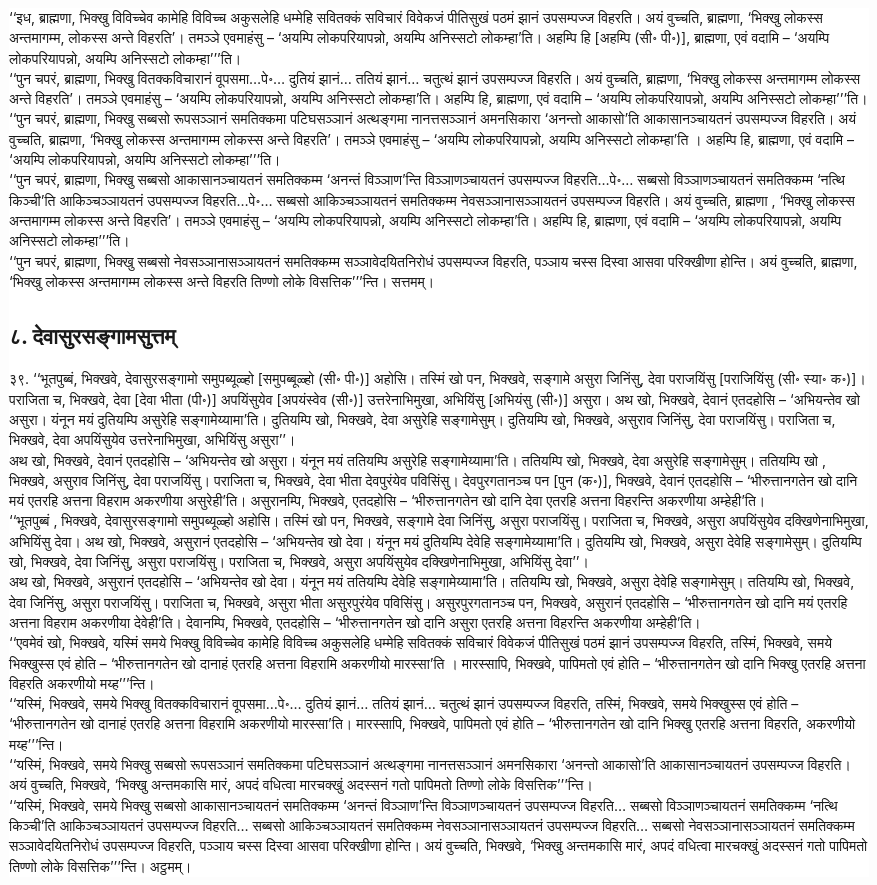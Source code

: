 ‘‘इध, ब्राह्मणा, भिक्खु विविच्चेव कामेहि विविच्च अकुसलेहि धम्मेहि सवितक्कं सविचारं विवेकजं पीतिसुखं पठमं झानं उपसम्पज्ज विहरति। अयं वुच्चति, ब्राह्मणा, ‘भिक्खु लोकस्स अन्तमागम्म, लोकस्स अन्ते विहरति’। तमञ्ञे एवमाहंसु – ‘अयम्पि लोकपरियापन्नो, अयम्पि अनिस्सटो लोकम्हा’ति। अहम्पि हि [अहम्पि (सी॰ पी॰)], ब्राह्मणा, एवं वदामि – ‘अयम्पि लोकपरियापन्नो, अयम्पि अनिस्सटो लोकम्हा’’’ति।  
‘‘पुन चपरं, ब्राह्मणा, भिक्खु वितक्कविचारानं वूपसमा…पे॰… दुतियं झानं… ततियं झानं… चतुत्थं झानं उपसम्पज्ज विहरति। अयं वुच्चति, ब्राह्मणा, ‘भिक्खु लोकस्स अन्तमागम्म लोकस्स अन्ते विहरति’। तमञ्ञे एवमाहंसु – ‘अयम्पि लोकपरियापन्नो, अयम्पि अनिस्सटो लोकम्हा’ति। अहम्पि हि, ब्राह्मणा, एवं वदामि – ‘अयम्पि लोकपरियापन्नो, अयम्पि अनिस्सटो लोकम्हा’’’ति।  
‘‘पुन चपरं, ब्राह्मणा, भिक्खु सब्बसो रूपसञ्ञानं समतिक्कमा पटिघसञ्ञानं अत्थङ्गमा नानत्तसञ्ञानं अमनसिकारा ‘अनन्तो आकासो’ति आकासानञ्चायतनं उपसम्पज्ज विहरति। अयं वुच्चति, ब्राह्मणा, ‘भिक्खु लोकस्स अन्तमागम्म लोकस्स अन्ते विहरति’। तमञ्ञे एवमाहंसु – ‘अयम्पि लोकपरियापन्नो, अयम्पि अनिस्सटो लोकम्हा’ति । अहम्पि हि, ब्राह्मणा, एवं वदामि – ‘अयम्पि लोकपरियापन्नो, अयम्पि अनिस्सटो लोकम्हा’’’ति।  
‘‘पुन चपरं, ब्राह्मणा, भिक्खु सब्बसो आकासानञ्चायतनं समतिक्कम्म ‘अनन्तं विञ्ञाण’न्ति विञ्ञाणञ्चायतनं उपसम्पज्ज विहरति…पे॰… सब्बसो विञ्ञाणञ्चायतनं समतिक्कम्म ‘नत्थि किञ्ची’ति आकिञ्चञ्ञायतनं उपसम्पज्ज विहरति…पे॰… सब्बसो आकिञ्चञ्ञायतनं समतिक्कम्म नेवसञ्ञानासञ्ञायतनं उपसम्पज्ज विहरति। अयं वुच्चति, ब्राह्मणा , ‘भिक्खु लोकस्स अन्तमागम्म लोकस्स अन्ते विहरति’। तमञ्ञे एवमाहंसु – ‘अयम्पि लोकपरियापन्नो, अयम्पि अनिस्सटो लोकम्हा’ति। अहम्पि हि, ब्राह्मणा, एवं वदामि – ‘अयम्पि लोकपरियापन्नो, अयम्पि अनिस्सटो लोकम्हा’’’ति।  
‘‘पुन चपरं, ब्राह्मणा, भिक्खु सब्बसो नेवसञ्ञानासञ्ञायतनं समतिक्कम्म सञ्ञावेदयितनिरोधं उपसम्पज्ज विहरति, पञ्ञाय चस्स दिस्वा आसवा परिक्खीणा होन्ति। अयं वुच्चति, ब्राह्मणा, ‘भिक्खु लोकस्स अन्तमागम्म लोकस्स अन्ते विहरति तिण्णो लोके विसत्तिक’’’न्ति। सत्तमम्।  


## ८. देवासुरसङ्गामसुत्तम्

३९. ‘‘भूतपुब्बं, भिक्खवे, देवासुरसङ्गामो समुपब्यूळ्हो [समुपब्बूळ्हो (सी॰ पी॰)] अहोसि। तस्मिं खो पन, भिक्खवे, सङ्गामे असुरा जिनिंसु, देवा पराजयिंसु [पराजियिंसु (सी॰ स्या॰ क॰)]। पराजिता च, भिक्खवे, देवा [देवा भीता (पी॰)] अपयिंसुयेव [अपयंस्वेव (सी॰)] उत्तरेनाभिमुखा, अभियिंसु [अभियंसु (सी॰)] असुरा। अथ खो, भिक्खवे, देवानं एतदहोसि – ‘अभियन्तेव खो असुरा। यंनून मयं दुतियम्पि असुरेहि सङ्गामेय्यामा’ति। दुतियम्पि खो, भिक्खवे, देवा असुरेहि सङ्गामेसुम्। दुतियम्पि खो, भिक्खवे, असुराव जिनिंसु, देवा पराजयिंसु। पराजिता च, भिक्खवे, देवा अपयिंसुयेव उत्तरेनाभिमुखा, अभियिंसु असुरा’’।  
अथ खो, भिक्खवे, देवानं एतदहोसि – ‘अभियन्तेव खो असुरा। यंनून मयं ततियम्पि असुरेहि सङ्गामेय्यामा’ति। ततियम्पि खो, भिक्खवे, देवा असुरेहि सङ्गामेसुम्। ततियम्पि खो , भिक्खवे, असुराव जिनिंसु, देवा पराजयिंसु। पराजिता च, भिक्खवे, देवा भीता देवपुरंयेव पविसिंसु। देवपुरगतानञ्च पन [पुन (क॰)], भिक्खवे, देवानं एतदहोसि – ‘भीरुत्तानगतेन खो दानि मयं एतरहि अत्तना विहराम अकरणीया असुरेही’ति। असुरानम्पि, भिक्खवे, एतदहोसि – ‘भीरुत्तानगतेन खो दानि देवा एतरहि अत्तना विहरन्ति अकरणीया अम्हेही’ति।  
‘‘भूतपुब्बं , भिक्खवे, देवासुरसङ्गामो समुपब्यूळ्हो अहोसि। तस्मिं खो पन, भिक्खवे, सङ्गामे देवा जिनिंसु, असुरा पराजयिंसु। पराजिता च, भिक्खवे, असुरा अपयिंसुयेव दक्खिणेनाभिमुखा, अभियिंसु देवा। अथ खो, भिक्खवे, असुरानं एतदहोसि – ‘अभियन्तेव खो देवा। यंनून मयं दुतियम्पि देवेहि सङ्गामेय्यामा’ति। दुतियम्पि खो, भिक्खवे, असुरा देवेहि सङ्गामेसुम्। दुतियम्पि खो, भिक्खवे, देवा जिनिंसु, असुरा पराजयिंसु। पराजिता च, भिक्खवे, असुरा अपयिंसुयेव दक्खिणेनाभिमुखा, अभियिंसु देवा’’।  
अथ खो, भिक्खवे, असुरानं एतदहोसि – ‘अभियन्तेव खो देवा। यंनून मयं ततियम्पि देवेहि सङ्गामेय्यामा’ति। ततियम्पि खो, भिक्खवे, असुरा देवेहि सङ्गामेसुम्। ततियम्पि खो, भिक्खवे, देवा जिनिंसु, असुरा पराजयिंसु। पराजिता च, भिक्खवे, असुरा भीता असुरपुरंयेव पविसिंसु। असुरपुरगतानञ्च पन, भिक्खवे, असुरानं एतदहोसि – ‘भीरुत्तानगतेन खो दानि मयं एतरहि अत्तना विहराम अकरणीया देवेही’ति। देवानम्पि, भिक्खवे, एतदहोसि – ‘भीरुत्तानगतेन खो दानि असुरा एतरहि अत्तना विहरन्ति अकरणीया अम्हेही’ति।  
‘‘एवमेवं खो, भिक्खवे, यस्मिं समये भिक्खु विविच्चेव कामेहि विविच्च अकुसलेहि धम्मेहि सवितक्कं सविचारं विवेकजं पीतिसुखं पठमं झानं उपसम्पज्ज विहरति, तस्मिं, भिक्खवे, समये भिक्खुस्स एवं होति – ‘भीरुत्तानगतेन खो दानाहं एतरहि अत्तना विहरामि अकरणीयो मारस्सा’ति । मारस्सापि, भिक्खवे, पापिमतो एवं होति – ‘भीरुत्तानगतेन खो दानि भिक्खु एतरहि अत्तना विहरति अकरणीयो मय्ह’’’न्ति।  
‘‘यस्मिं, भिक्खवे, समये भिक्खु वितक्कविचारानं वूपसमा…पे॰… दुतियं झानं… ततियं झानं… चतुत्थं झानं उपसम्पज्ज विहरति, तस्मिं, भिक्खवे, समये भिक्खुस्स एवं होति – ‘भीरुत्तानगतेन खो दानाहं एतरहि अत्तना विहरामि अकरणीयो मारस्सा’ति। मारस्सापि, भिक्खवे, पापिमतो एवं होति – ‘भीरुत्तानगतेन खो दानि भिक्खु एतरहि अत्तना विहरति, अकरणीयो मय्ह’’’न्ति।  
‘‘यस्मिं, भिक्खवे, समये भिक्खु सब्बसो रूपसञ्ञानं समतिक्कमा पटिघसञ्ञानं अत्थङ्गमा नानत्तसञ्ञानं अमनसिकारा ‘अनन्तो आकासो’ति आकासानञ्चायतनं उपसम्पज्ज विहरति। अयं वुच्चति, भिक्खवे, ‘भिक्खु अन्तमकासि मारं, अपदं वधित्वा मारचक्खुं अदस्सनं गतो पापिमतो तिण्णो लोके विसत्तिक’’’न्ति।  
‘‘यस्मिं, भिक्खवे, समये भिक्खु सब्बसो आकासानञ्चायतनं समतिक्कम्म ‘अनन्तं विञ्ञाण’न्ति विञ्ञाणञ्चायतनं उपसम्पज्ज विहरति… सब्बसो विञ्ञाणञ्चायतनं समतिक्कम्म ‘नत्थि किञ्ची’ति आकिञ्चञ्ञायतनं उपसम्पज्ज विहरति… सब्बसो आकिञ्चञ्ञायतनं समतिक्कम्म नेवसञ्ञानासञ्ञायतनं उपसम्पज्ज विहरति… सब्बसो नेवसञ्ञानासञ्ञायतनं समतिक्कम्म सञ्ञावेदयितनिरोधं उपसम्पज्ज विहरति, पञ्ञाय चस्स दिस्वा आसवा परिक्खीणा होन्ति। अयं वुच्चति, भिक्खवे, ‘भिक्खु अन्तमकासि मारं, अपदं वधित्वा मारचक्खुं अदस्सनं गतो पापिमतो तिण्णो लोके विसत्तिक’’’न्ति। अट्ठमम्।  
